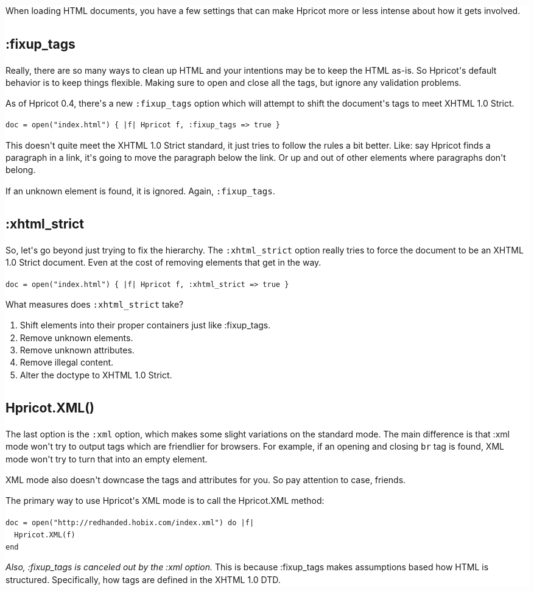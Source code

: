 When loading HTML documents, you have a few settings that can make Hpricot more
or less intense about how it gets involved.

## :fixup_tags

Really, there are so many ways to clean up HTML and your intentions may be to
keep the HTML as-is.  So Hpricot's default behavior is to keep things flexible.
Making sure to open and close all the tags, but ignore any validation problems.

As of Hpricot 0.4, there's a new <tt>:fixup_tags</tt> option which will attempt
to shift the document's tags to meet XHTML 1.0 Strict.

    doc = open("index.html") { |f| Hpricot f, :fixup_tags => true }

This doesn't quite meet the XHTML 1.0 Strict standard, it just tries to follow
the rules a bit better.  Like: say Hpricot finds a paragraph in a link, it's
going to move the paragraph below the link.  Or up and out of other elements
where paragraphs don't belong.

If an unknown element is found, it is ignored.  Again, <tt>:fixup_tags</tt>.

## :xhtml_strict

So, let's go beyond just trying to fix the hierarchy.  The
<tt>:xhtml_strict</tt> option really tries to force the document to be an XHTML
1.0 Strict document.  Even at the cost of removing elements that get in the way.

    doc = open("index.html") { |f| Hpricot f, :xhtml_strict => true }

What measures does <tt>:xhtml_strict</tt> take?

 1. Shift elements into their proper containers just like :fixup_tags.
 2. Remove unknown elements.
 3. Remove unknown attributes.
 4. Remove illegal content.
 5. Alter the doctype to XHTML 1.0 Strict.

## Hpricot.XML()

The last option is the <tt>:xml</tt> option, which makes some slight variations
on the standard mode.  The main difference is that :xml mode won't try to output
tags which are friendlier for browsers.  For example, if an opening and closing
<tt>br</tt> tag is found, XML mode won't try to turn that into an empty element.

XML mode also doesn't downcase the tags and attributes for you.  So pay attention
to case, friends.

The primary way to use Hpricot's XML mode is to call the Hpricot.XML method:

    doc = open("http://redhanded.hobix.com/index.xml") do |f|
      Hpricot.XML(f)
    end

*Also, :fixup_tags is canceled out by the :xml option.*  This is because
:fixup_tags makes assumptions based how HTML is structured.  Specifically, how
tags are defined in the XHTML 1.0 DTD.
